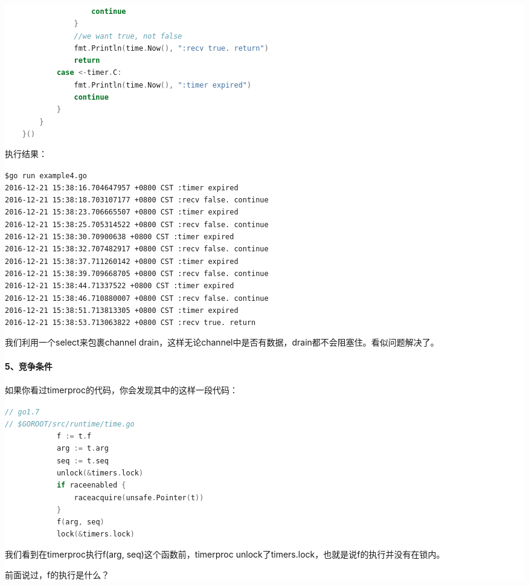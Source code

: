 ```go
                    continue
                }
                //we want true, not false
                fmt.Println(time.Now(), ":recv true. return")
                return
            case <-timer.C:
                fmt.Println(time.Now(), ":timer expired")
                continue
            }
        }
    }()
```

执行结果：

```
$go run example4.go
2016-12-21 15:38:16.704647957 +0800 CST :timer expired
2016-12-21 15:38:18.703107177 +0800 CST :recv false. continue
2016-12-21 15:38:23.706665507 +0800 CST :timer expired
2016-12-21 15:38:25.705314522 +0800 CST :recv false. continue
2016-12-21 15:38:30.70900638 +0800 CST :timer expired
2016-12-21 15:38:32.707482917 +0800 CST :recv false. continue
2016-12-21 15:38:37.711260142 +0800 CST :timer expired
2016-12-21 15:38:39.709668705 +0800 CST :recv false. continue
2016-12-21 15:38:44.71337522 +0800 CST :timer expired
2016-12-21 15:38:46.710880007 +0800 CST :recv false. continue
2016-12-21 15:38:51.713813305 +0800 CST :timer expired
2016-12-21 15:38:53.713063822 +0800 CST :recv true. return
```

我们利用一个select来包裹channel drain，这样无论channel中是否有数据，drain都不会阻塞住。看似问题解决了。

#### 5、竞争条件

如果你看过timerproc的代码，你会发现其中的这样一段代码：

```go
// go1.7
// $GOROOT/src/runtime/time.go
            f := t.f
            arg := t.arg
            seq := t.seq
            unlock(&timers.lock)
            if raceenabled {
                raceacquire(unsafe.Pointer(t))
            }
            f(arg, seq)
            lock(&timers.lock)
```


我们看到在timerproc执行f(arg, seq)这个函数前，timerproc unlock了timers.lock，也就是说f的执行并没有在锁内。

前面说过，f的执行是什么？
